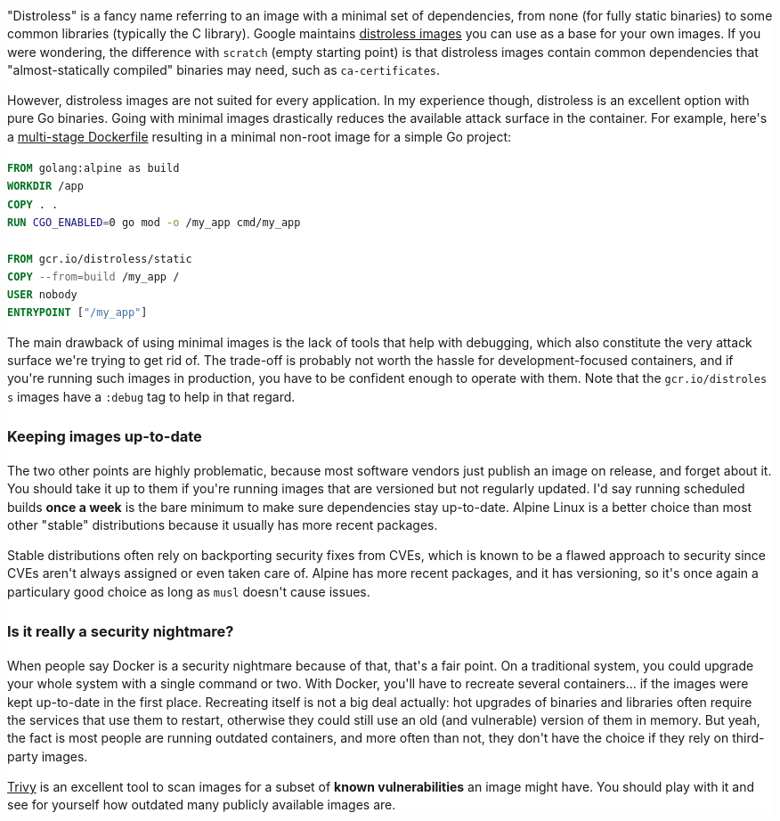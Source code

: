 "Distroless" is a fancy name referring to an image with a minimal set of dependencies, from none (for fully static binaries) to some common libraries (typically the C library). Google maintains [distroless images](https://github.com/GoogleContainerTools/distroless) you can use as a base for your own images. If you were wondering, the difference with `scratch` (empty starting point) is that distroless images contain common dependencies that "almost-statically compiled" binaries may need, such as `ca-certificates`.

However, distroless images are not suited for every application. In my experience though, distroless is an excellent option with pure Go binaries. Going with minimal images drastically reduces the available attack surface in the container. For example, here's a [multi-stage Dockerfile](https://docs.docker.com/develop/develop-images/multistage-build/) resulting in a minimal non-root image for a simple Go project:

```Dockerfile
FROM golang:alpine as build
WORKDIR /app
COPY . .
RUN CGO_ENABLED=0 go mod -o /my_app cmd/my_app

FROM gcr.io/distroless/static
COPY --from=build /my_app /
USER nobody
ENTRYPOINT ["/my_app"]
```

The main drawback of using minimal images is the lack of tools that help with debugging, which also constitute the very attack surface we're trying to get rid of. The trade-off is probably not worth the hassle for development-focused containers, and if you're running such images in production, you have to be confident enough to operate with them. Note that the `gcr.io/distroless` images have a `:debug` tag to help in that regard.

### Keeping images up-to-date
The two other points are highly problematic, because most software vendors just publish an image on release, and forget about it. You should take it up to them if you're running images that are versioned but not regularly updated. I'd say running scheduled builds **once a week** is the bare minimum to make sure dependencies stay up-to-date. Alpine Linux is a better choice than most other "stable" distributions because it usually has more recent packages.

Stable distributions often rely on backporting security fixes from CVEs, which is known to be a flawed approach to security since CVEs aren't always assigned or even taken care of. Alpine has more recent packages, and it has versioning, so it's once again a particulary good choice as long as `musl` doesn't cause issues.

### Is it really a security nightmare?
When people say Docker is a security nightmare because of that, that's a fair point. On a traditional system, you could upgrade your whole system with a single command or two. With Docker, you'll have to recreate several containers... if the images were kept up-to-date in the first place. Recreating itself is not a big deal actually: hot upgrades of binaries and libraries often require the services that use them to restart, otherwise they could still use an old (and vulnerable) version of them in memory. But yeah, the fact is most people are running outdated containers, and more often than not, they don't have the choice if they rely on third-party images.

[Trivy](https://github.com/aquasecurity/trivy) is an excellent tool to scan images for a subset of **known vulnerabilities** an image might have. You should play with it and see for yourself how outdated many publicly available images are.
